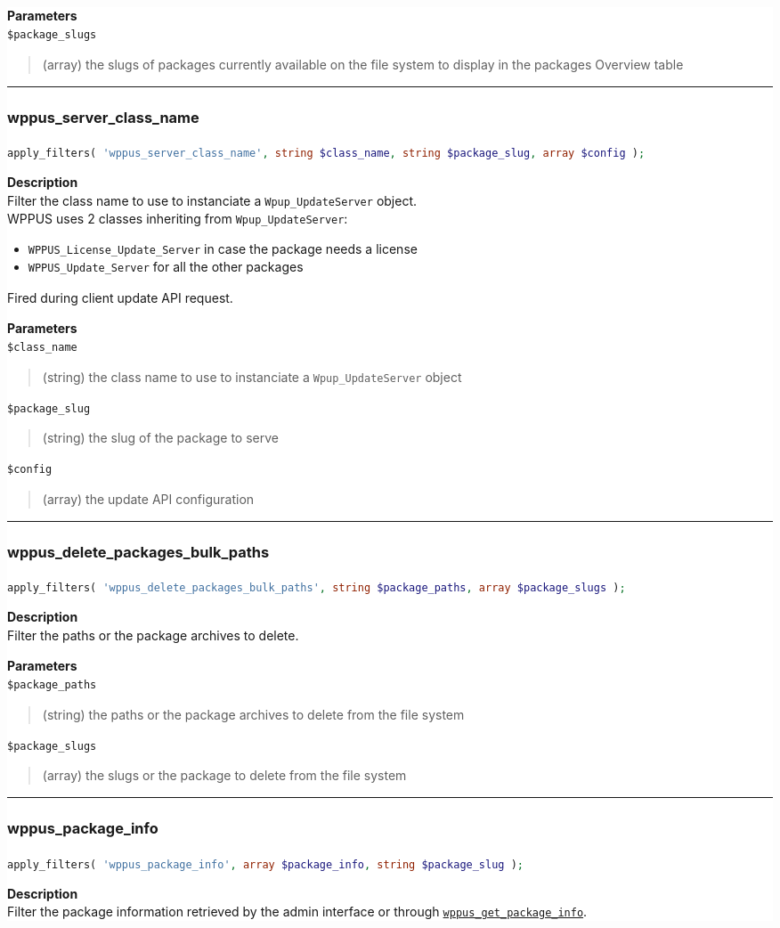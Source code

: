**Parameters**  
`$package_slugs`
> (array) the slugs of packages currently available on the file system to display in the packages Overview table  

___
### wppus_server_class_name

```php
apply_filters( 'wppus_server_class_name', string $class_name, string $package_slug, array $config );
```

**Description**  
Filter the class name to use to instanciate a `Wpup_UpdateServer` object.  
WPPUS uses 2 classes inheriting from `Wpup_UpdateServer`:
- `WPPUS_License_Update_Server` in case the package needs a license
- `WPPUS_Update_Server` for all the other packages

Fired during client update API request.

**Parameters**  
`$class_name`
> (string) the class name to use to instanciate a `Wpup_UpdateServer` object  

`$package_slug`
> (string) the slug of the package to serve  

`$config`
> (array) the update API configuration  

___
### wppus_delete_packages_bulk_paths

```php
apply_filters( 'wppus_delete_packages_bulk_paths', string $package_paths, array $package_slugs );
```

**Description**  
Filter the paths or the package archives to delete.

**Parameters**  
`$package_paths`
> (string) the paths or the package archives to delete from the file system  

`$package_slugs`
> (array) the slugs or the package to delete from the file system  

___
### wppus_package_info

```php
apply_filters( 'wppus_package_info', array $package_info, string $package_slug );
```

**Description**  
Filter the package information retrieved by the admin interface or through [`wppus_get_package_info`](#wppus_get_package_info).
